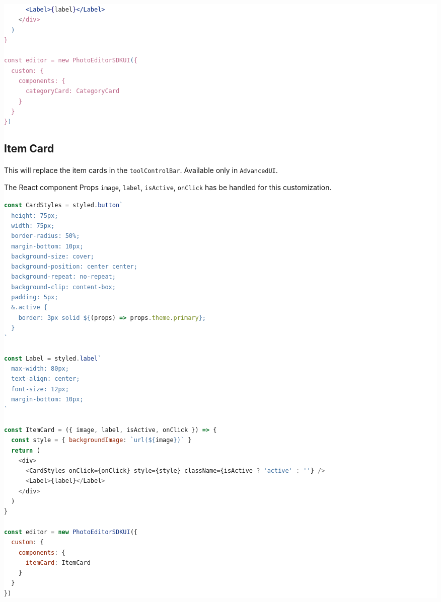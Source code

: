 ```jsx
      <Label>{label}</Label>
    </div>
  )
}

const editor = new PhotoEditorSDKUI({
  custom: {
    components: {
      categoryCard: CategoryCard
    }
  }
})

```
## Item Card
This will replace the item cards in the `toolControlBar`. Available only in `AdvancedUI`.

The React component Props `image`, `label`, `isActive`, `onClick` has be handled for this customization.

```js
const CardStyles = styled.button`
  height: 75px;
  width: 75px;
  border-radius: 50%;
  margin-bottom: 10px;
  background-size: cover;
  background-position: center center;
  background-repeat: no-repeat;
  background-clip: content-box;
  padding: 5px;
  &.active {
    border: 3px solid ${(props) => props.theme.primary};
  }
`

const Label = styled.label`
  max-width: 80px;
  text-align: center;
  font-size: 12px;
  margin-bottom: 10px;
`

const ItemCard = ({ image, label, isActive, onClick }) => {
  const style = { backgroundImage: `url(${image})` }
  return (
    <div>
      <CardStyles onClick={onClick} style={style} className={isActive ? 'active' : ''} />
      <Label>{label}</Label>
    </div>
  )
}

const editor = new PhotoEditorSDKUI({
  custom: {
    components: {
      itemCard: ItemCard
    }
  }
})

```